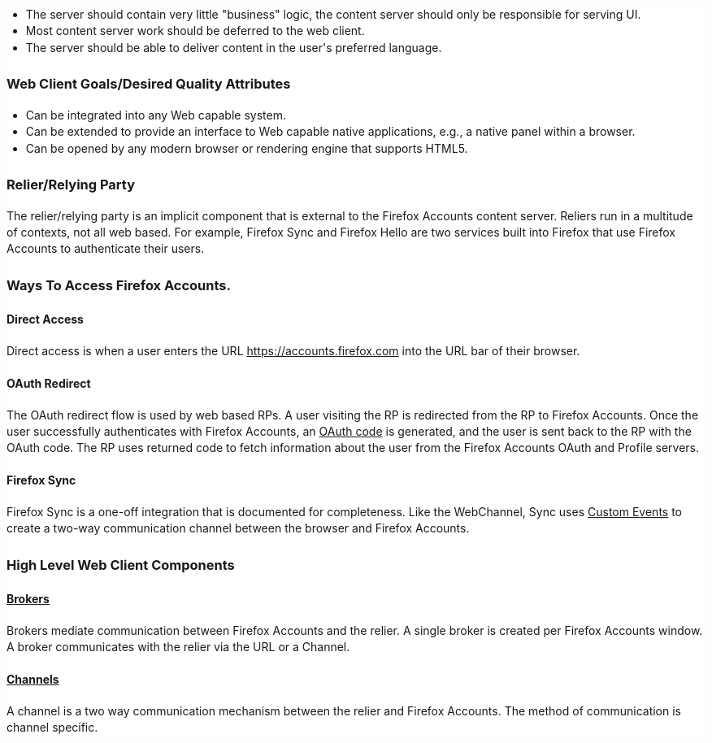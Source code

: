 - The server should contain very little "business" logic, the content server should only be responsible for serving UI.
- Most content server work should be deferred to the web client.
- The server should be able to deliver content in the user's preferred language.

### Web Client Goals/Desired Quality Attributes

- Can be integrated into any Web capable system.
- Can be extended to provide an interface to Web capable native applications, e.g., a native panel within a browser.
- Can be opened by any modern browser or rendering engine that supports HTML5.

### Relier/Relying Party

The relier/relying party is an implicit component that is external to the Firefox Accounts content server. Reliers run in a multitude of contexts, not all web based. For example, Firefox Sync and Firefox Hello are two services built into Firefox that use Firefox Accounts to authenticate their users.

### Ways To Access Firefox Accounts.

#### Direct Access

Direct access is when a user enters the URL https://accounts.firefox.com into the URL bar of their browser.

#### OAuth Redirect

The OAuth redirect flow is used by web based RPs. A user visiting the RP is redirected from the RP to Firefox Accounts. Once the user successfully authenticates with Firefox Accounts, an [OAuth code](http://tools.ietf.org/html/rfc6749#section-1.3.1) is generated, and the user is sent back to the RP with the OAuth code. The RP uses returned code to fetch information about the user from the Firefox Accounts OAuth and Profile servers.

#### Firefox Sync

Firefox Sync is a one-off integration that is documented for completeness. Like the WebChannel, Sync uses [Custom Events](https://developer.mozilla.org/docs/Creating_Custom_Events_That_Can_Pass_Data) to create a two-way communication channel between the browser and Firefox Accounts.

### High Level Web Client Components

#### [Brokers](https://github.com/mozilla/fxa/tree/main/packages/fxa-content-server/app/scripts/models/auth_brokers)

Brokers mediate communication between Firefox Accounts and the relier. A single broker is created per Firefox Accounts window. A broker communicates with the relier via the URL or a Channel.

#### [Channels](https://github.com/mozilla/fxa/tree/main/packages/fxa-content-server/app/scripts/lib/channels)

A channel is a two way communication mechanism between the relier and Firefox Accounts. The method of communication is channel specific.
